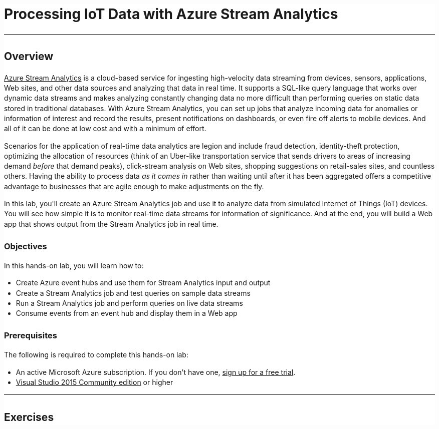 <a name="HOLTitle"></a>
# Processing IoT Data with Azure Stream Analytics #

---

<a name="Overview"></a>
## Overview ##

[Azure Stream Analytics](https://azure.microsoft.com/en-us/services/stream-analytics/) is a cloud-based service for ingesting high-velocity data streaming from devices, sensors, applications, Web sites, and other data sources and analyzing that data in real time. It supports a SQL-like query language that works over dynamic data streams and makes analyzing constantly changing data no more difficult than performing queries on static data stored in traditional databases. With Azure Stream Analytics, you can set up jobs that analyze incoming data for anomalies or information of interest and record the results, present notifications on dashboards, or even fire off alerts to mobile devices. And all of it can be done at low cost and with a minimum of effort.

Scenarios for the application of real-time data analytics are legion and include fraud detection, identity-theft protection, optimizing the allocation of resources (think of an Uber-like transportation service that sends drivers to areas of increasing demand *before* that demand peaks), click-stream analysis on Web sites, shopping suggestions on retail-sales sites, and countless others. Having the ability to process data *as it comes in* rather than waiting until after it has been aggregated offers a competitive advantage to businesses that are agile enough to make adjustments on the fly.

In this lab, you'll create an Azure Stream Analytics job and use it to analyze data from simulated Internet of Things (IoT) devices. You will see how simple it is to monitor real-time data streams for information of significance. And at the end, you will build a Web app that shows output from the Stream Analytics job in real time. 

<a name="Objectives"></a>
### Objectives ###

In this hands-on lab, you will learn how to:

- Create Azure event hubs and use them for Stream Analytics input and output
- Create a Stream Analytics job and test queries on sample data streams
- Run a Stream Analytics job and perform queries on live data streams
- Consume events from an event hub and display them in a Web app

<a name="Prerequisites"></a>
### Prerequisites ###

The following is required to complete this hands-on lab:

- An active Microsoft Azure subscription. If you don't have one, [sign up for a free trial](http://aka.ms/WATK-FreeTrial).
- [Visual Studio 2015 Community edition](https://www.visualstudio.com/en-us/products/visual-studio-community-vs.aspx) or higher 

---
<a name="Exercises"></a>
## Exercises ##

